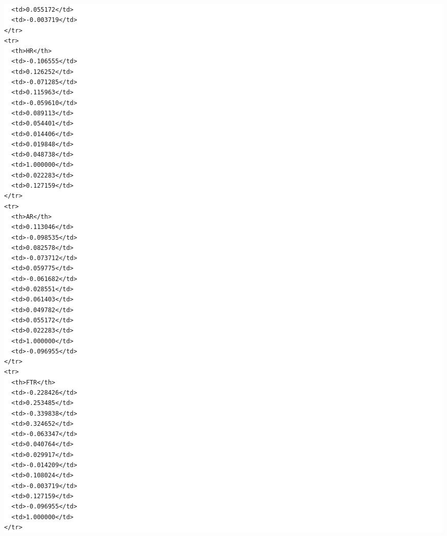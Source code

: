       <td>0.055172</td>
      <td>-0.003719</td>
    </tr>
    <tr>
      <th>HR</th>
      <td>-0.106555</td>
      <td>0.126252</td>
      <td>-0.071285</td>
      <td>0.115963</td>
      <td>-0.059610</td>
      <td>0.089113</td>
      <td>0.054401</td>
      <td>0.014406</td>
      <td>0.019848</td>
      <td>0.048738</td>
      <td>1.000000</td>
      <td>0.022283</td>
      <td>0.127159</td>
    </tr>
    <tr>
      <th>AR</th>
      <td>0.113046</td>
      <td>-0.098535</td>
      <td>0.082578</td>
      <td>-0.073712</td>
      <td>0.059775</td>
      <td>-0.061682</td>
      <td>0.028551</td>
      <td>0.061403</td>
      <td>0.049782</td>
      <td>0.055172</td>
      <td>0.022283</td>
      <td>1.000000</td>
      <td>-0.096955</td>
    </tr>
    <tr>
      <th>FTR</th>
      <td>-0.228426</td>
      <td>0.253485</td>
      <td>-0.339838</td>
      <td>0.324652</td>
      <td>-0.063347</td>
      <td>0.040764</td>
      <td>0.029917</td>
      <td>-0.014209</td>
      <td>0.108024</td>
      <td>-0.003719</td>
      <td>0.127159</td>
      <td>-0.096955</td>
      <td>1.000000</td>
    </tr>
  </tbody>
</table>
</div>
